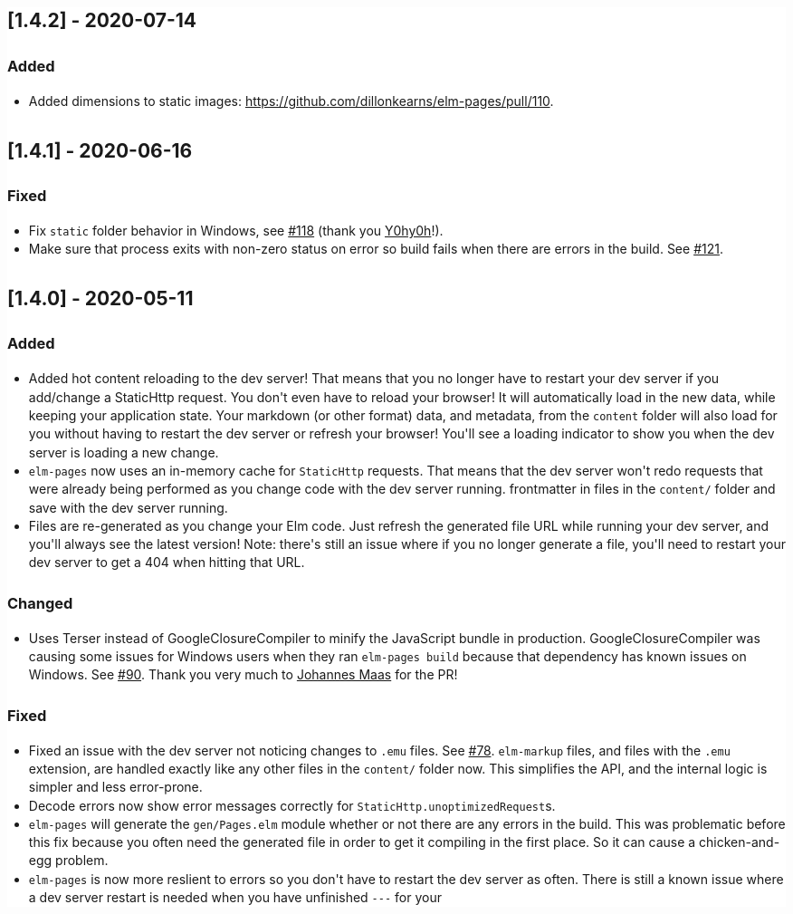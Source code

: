 ## [1.4.2] - 2020-07-14

### Added

- Added dimensions to static images: https://github.com/dillonkearns/elm-pages/pull/110.

## [1.4.1] - 2020-06-16

### Fixed

- Fix `static` folder behavior in Windows, see [#118](https://github.com/dillonkearns/elm-pages/pull/118) (thank you [Y0hy0h](https://github.com/Y0hy0h)!).
- Make sure that process exits with non-zero status on error so build fails when there are errors in the build. See [#121](https://github.com/dillonkearns/elm-pages/pull/121).

## [1.4.0] - 2020-05-11

### Added

- Added hot content reloading to the dev server! That means that you no longer have to restart your dev server if you add/change a StaticHttp request. You don't even
  have to reload your browser! It will automatically load in the new data, while keeping your application state. Your markdown (or other format) data, and metadata,
  from the `content` folder will also load for you without having to restart the dev server or refresh your browser! You'll see a loading indicator to show you when
  the dev server is loading a new change.
- `elm-pages` now uses an in-memory cache for `StaticHttp` requests. That means that the dev server won't redo requests that were already being performed as you change
  code with the dev server running.
  frontmatter in files in the `content/` folder and save with the dev server running.
- Files are re-generated as you change your Elm code. Just refresh the generated file URL while running your dev server, and you'll always see the latest version! Note:
  there's still an issue where if you no longer generate a file, you'll need to restart your dev server to get a 404 when hitting that URL.

### Changed

- Uses Terser instead of GoogleClosureCompiler to minify the JavaScript bundle in production. GoogleClosureCompiler was causing some issues for Windows users when
  they ran `elm-pages build` because that dependency has known issues on Windows. See [#90](https://github.com/dillonkearns/elm-pages/pull/90). Thank you very much
  to [Johannes Maas](https://github.com/Y0hy0h) for the PR!

### Fixed

- Fixed an issue with the dev server not noticing changes to `.emu` files. See [#78](https://github.com/dillonkearns/elm-pages/issues/78). `elm-markup` files, and files with
  the `.emu` extension, are handled exactly like any other files in the `content/` folder now. This simplifies the API, and the internal logic is simpler and less error-prone.
- Decode errors now show error messages correctly for `StaticHttp.unoptimizedRequest`s.
- `elm-pages` will generate the `gen/Pages.elm` module whether or not there are any errors in the build. This was problematic before this fix because you often need
  the generated file in order to get it compiling in the first place. So it can cause a chicken-and-egg problem.
- `elm-pages` is now more reslient to errors so you don't have to restart the dev server as often. There is still a known issue where a dev server restart is needed
  when you have unfinished `---` for your
